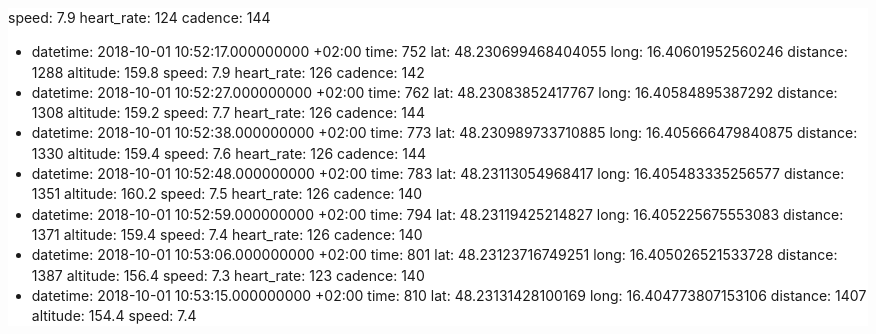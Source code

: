   speed: 7.9
  heart_rate: 124
  cadence: 144
- datetime: 2018-10-01 10:52:17.000000000 +02:00
  time: 752
  lat: 48.230699468404055
  long: 16.40601952560246
  distance: 1288
  altitude: 159.8
  speed: 7.9
  heart_rate: 126
  cadence: 142
- datetime: 2018-10-01 10:52:27.000000000 +02:00
  time: 762
  lat: 48.23083852417767
  long: 16.40584895387292
  distance: 1308
  altitude: 159.2
  speed: 7.7
  heart_rate: 126
  cadence: 144
- datetime: 2018-10-01 10:52:38.000000000 +02:00
  time: 773
  lat: 48.230989733710885
  long: 16.405666479840875
  distance: 1330
  altitude: 159.4
  speed: 7.6
  heart_rate: 126
  cadence: 144
- datetime: 2018-10-01 10:52:48.000000000 +02:00
  time: 783
  lat: 48.23113054968417
  long: 16.405483335256577
  distance: 1351
  altitude: 160.2
  speed: 7.5
  heart_rate: 126
  cadence: 140
- datetime: 2018-10-01 10:52:59.000000000 +02:00
  time: 794
  lat: 48.23119425214827
  long: 16.405225675553083
  distance: 1371
  altitude: 159.4
  speed: 7.4
  heart_rate: 126
  cadence: 140
- datetime: 2018-10-01 10:53:06.000000000 +02:00
  time: 801
  lat: 48.23123716749251
  long: 16.405026521533728
  distance: 1387
  altitude: 156.4
  speed: 7.3
  heart_rate: 123
  cadence: 140
- datetime: 2018-10-01 10:53:15.000000000 +02:00
  time: 810
  lat: 48.23131428100169
  long: 16.404773807153106
  distance: 1407
  altitude: 154.4
  speed: 7.4